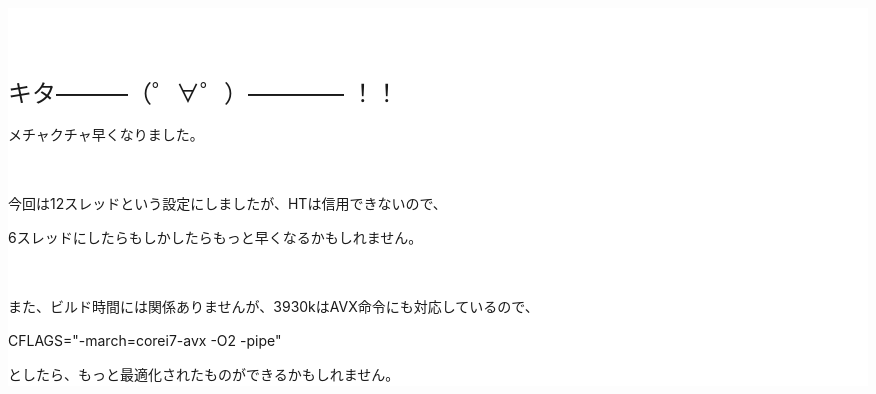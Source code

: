 <p>&nbsp;</p>
<p>&nbsp;</p>
<p><span style="font-size:24px;">キタ———（゜∀゜）———— ！！</span></p>
<p>メチャクチャ早くなりました。</p>
<p>&nbsp;</p>
<p>今回は12スレッドという設定にしましたが、HTは信用できないので、</p>
<p>6スレッドにしたらもしかしたらもっと早くなるかもしれません。</p>
<p>&nbsp;</p>
<p>また、ビルド時間には関係ありませんが、3930kはAVX命令にも対応しているので、</p>
<p>CFLAGS="-march=corei7-avx -O2 -pipe"</p>
<p>としたら、もっと最適化されたものができるかもしれません。</p>